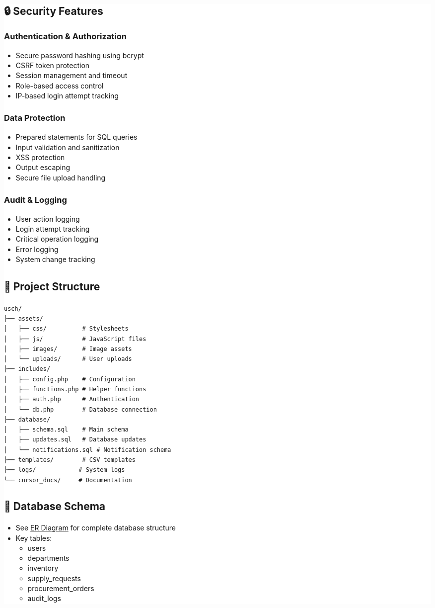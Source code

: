 ## 🔒 Security Features

### Authentication & Authorization
- Secure password hashing using bcrypt
- CSRF token protection
- Session management and timeout
- Role-based access control
- IP-based login attempt tracking

### Data Protection
- Prepared statements for SQL queries
- Input validation and sanitization
- XSS protection
- Output escaping
- Secure file upload handling

### Audit & Logging
- User action logging
- Login attempt tracking
- Critical operation logging
- Error logging
- System change tracking

## 📁 Project Structure
```
usch/
├── assets/
│   ├── css/          # Stylesheets
│   ├── js/           # JavaScript files
│   ├── images/       # Image assets
│   └── uploads/      # User uploads
├── includes/
│   ├── config.php    # Configuration
│   ├── functions.php # Helper functions
│   ├── auth.php      # Authentication
│   └── db.php        # Database connection
├── database/
│   ├── schema.sql    # Main schema
│   ├── updates.sql   # Database updates
│   └── notifications.sql # Notification schema
├── templates/        # CSV templates
├── logs/            # System logs
└── cursor_docs/     # Documentation
```

## 🔄 Database Schema
- See [ER Diagram](cursor_docs/er_diagram.md) for complete database structure
- Key tables:
  - users
  - departments
  - inventory
  - supply_requests
  - procurement_orders
  - audit_logs
